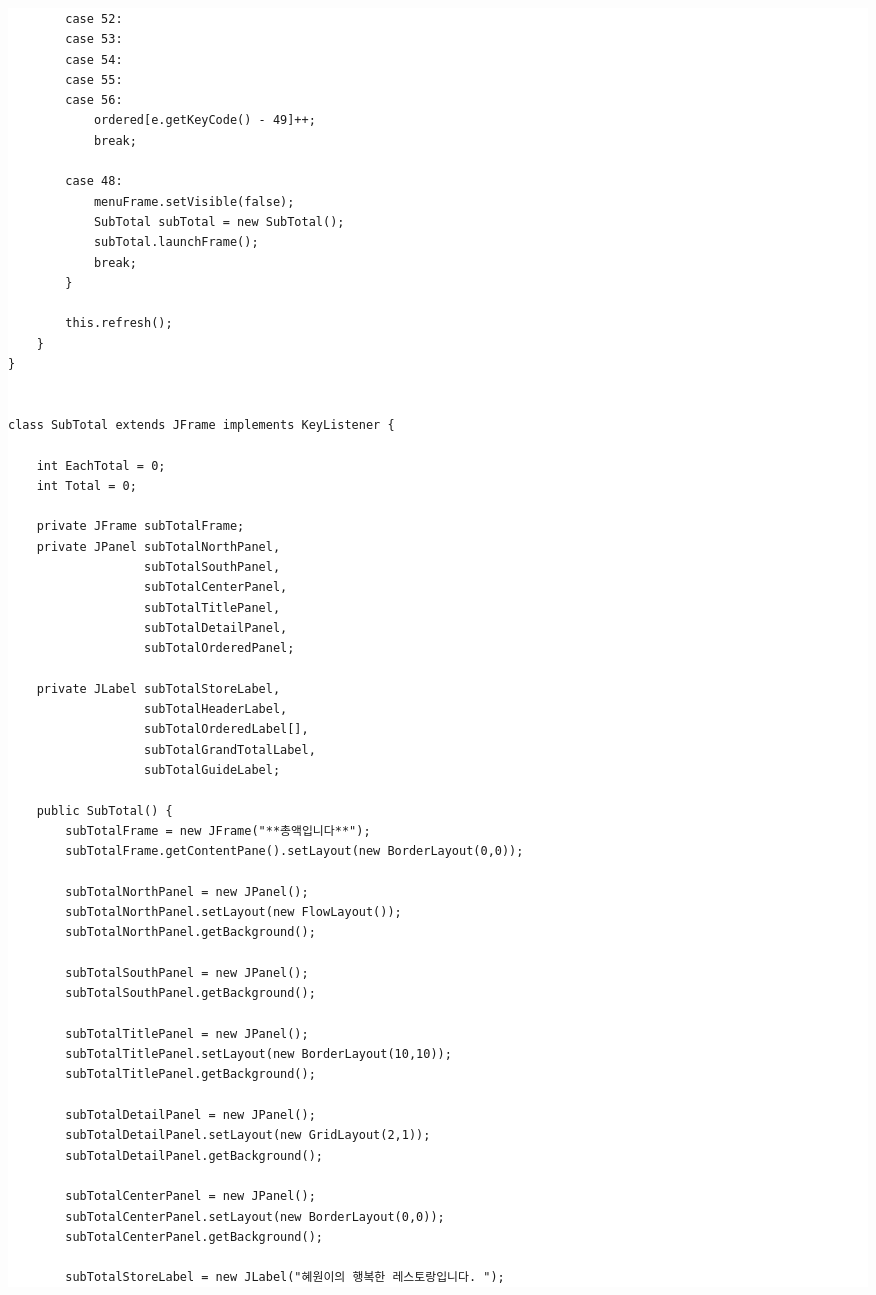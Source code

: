 ```
		case 52:
		case 53:
		case 54:
		case 55:
		case 56:
			ordered[e.getKeyCode() - 49]++;
			break;
		
		case 48:
			menuFrame.setVisible(false);
			SubTotal subTotal = new SubTotal();
			subTotal.launchFrame();
			break;
		}
	
		this.refresh();
	}
}


class SubTotal extends JFrame implements KeyListener {
	
	int EachTotal = 0;
	int Total = 0;

	private JFrame subTotalFrame;
	private JPanel subTotalNorthPanel,
				   subTotalSouthPanel,
				   subTotalCenterPanel,
				   subTotalTitlePanel,
				   subTotalDetailPanel,
				   subTotalOrderedPanel;
	
	private JLabel subTotalStoreLabel,
				   subTotalHeaderLabel,
				   subTotalOrderedLabel[],
				   subTotalGrandTotalLabel,
				   subTotalGuideLabel;
							   					
	public SubTotal() {
		subTotalFrame = new JFrame("**총액입니다**");
		subTotalFrame.getContentPane().setLayout(new BorderLayout(0,0));
		
		subTotalNorthPanel = new JPanel();
		subTotalNorthPanel.setLayout(new FlowLayout());
		subTotalNorthPanel.getBackground();
		
		subTotalSouthPanel = new JPanel();
		subTotalSouthPanel.getBackground();
				
		subTotalTitlePanel = new JPanel();
		subTotalTitlePanel.setLayout(new BorderLayout(10,10));
		subTotalTitlePanel.getBackground();
		
		subTotalDetailPanel = new JPanel();
		subTotalDetailPanel.setLayout(new GridLayout(2,1));
		subTotalDetailPanel.getBackground();
			
		subTotalCenterPanel = new JPanel();
		subTotalCenterPanel.setLayout(new BorderLayout(0,0));
		subTotalCenterPanel.getBackground();
		
		subTotalStoreLabel = new JLabel("혜원이의 행복한 레스토랑입니다. ");
```